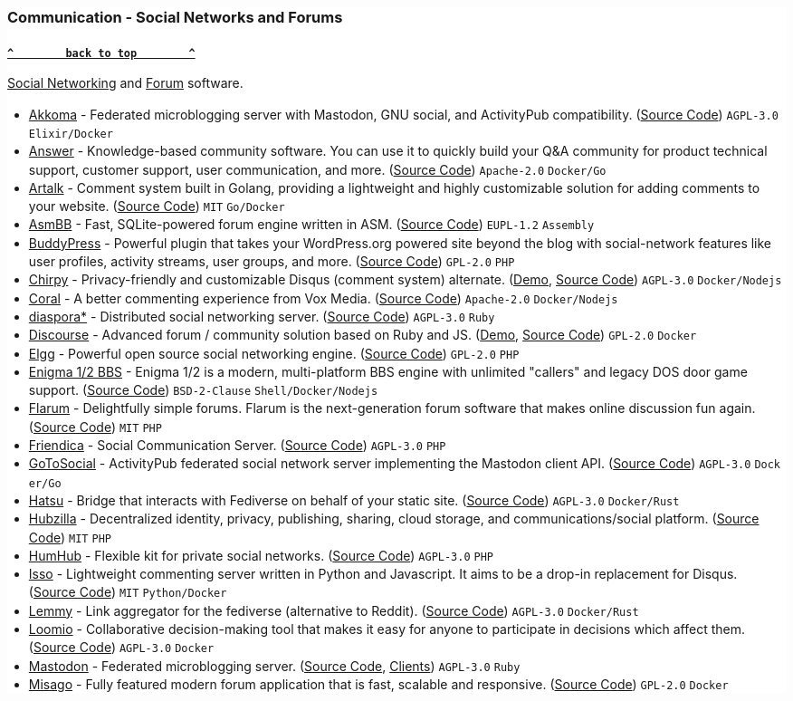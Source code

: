 
### Communication - Social Networks and Forums

**[`^        back to top        ^`](#awesome-selfhosted)**

[Social Networking](https://en.wikipedia.org/wiki/Social_networking_service) and [Forum](https://en.wikipedia.org/wiki/Internet_forum) software.

- [Akkoma](https://akkoma.social/) - Federated microblogging server with Mastodon, GNU social, and ActivityPub compatibility. ([Source Code](https://akkoma.dev/AkkomaGang/akkoma)) `AGPL-3.0` `Elixir/Docker`
- [Answer](https://answer.apache.org) - Knowledge-based community software. You can use it to quickly build your Q&A community for product technical support, customer support, user communication, and more. ([Source Code](https://github.com/apache/answer)) `Apache-2.0` `Docker/Go`
- [Artalk](https://artalk.js.org/) - Comment system built in Golang, providing a lightweight and highly customizable solution for adding comments to your website. ([Source Code](https://github.com/ArtalkJS/Artalk)) `MIT` `Go/Docker`
- [AsmBB](https://board.asm32.info) - Fast, SQLite-powered forum engine written in ASM. ([Source Code](https://asm32.info/fossil/asmbb/index)) `EUPL-1.2` `Assembly`
- [BuddyPress](https://buddypress.org/about/) - Powerful plugin that takes your WordPress.org powered site beyond the blog with social-network features like user profiles, activity streams, user groups, and more. ([Source Code](https://github.com/buddypress/BuddyPress)) `GPL-2.0` `PHP`
- [Chirpy](https://chirpy.dev) - Privacy-friendly and customizable Disqus (comment system) alternate. ([Demo](https://chirpy.dev/play), [Source Code](https://github.com/devrsi0n/chirpy)) `AGPL-3.0` `Docker/Nodejs`
- [Coral](https://coralproject.net/) - A better commenting experience from Vox Media. ([Source Code](https://github.com/coralproject/talk)) `Apache-2.0` `Docker/Nodejs`
- [diaspora*](https://diasporafoundation.org/) - Distributed social networking server. ([Source Code](https://github.com/diaspora/diaspora)) `AGPL-3.0` `Ruby`
- [Discourse](https://www.discourse.org/) - Advanced forum / community solution based on Ruby and JS. ([Demo](https://try.discourse.org/), [Source Code](https://github.com/discourse/discourse)) `GPL-2.0` `Docker`
- [Elgg](https://elgg.org/) - Powerful open source social networking engine. ([Source Code](https://github.com/Elgg/Elgg)) `GPL-2.0` `PHP`
- [Enigma 1/2 BBS](https://nuskooler.github.io/enigma-bbs/) - Enigma 1/2 is a modern, multi-platform BBS engine with unlimited "callers" and legacy DOS door game support. ([Source Code](https://github.com/NuSkooler/enigma-bbs)) `BSD-2-Clause` `Shell/Docker/Nodejs`
- [Flarum](https://flarum.org) - Delightfully simple forums. Flarum is the next-generation forum software that makes online discussion fun again. ([Source Code](https://github.com/flarum/flarum)) `MIT` `PHP`
- [Friendica](https://friendi.ca/) - Social Communication Server. ([Source Code](https://github.com/friendica/friendica)) `AGPL-3.0` `PHP`
- [GoToSocial](https://docs.gotosocial.org/en/latest/) - ActivityPub federated social network server implementing the Mastodon client API. ([Source Code](https://codeberg.org/superseriousbusiness/gotosocial)) `AGPL-3.0` `Docker/Go`
- [Hatsu](https://hatsu.cli.rs/) - Bridge that interacts with Fediverse on behalf of your static site. ([Source Code](https://github.com/importantimport/hatsu)) `AGPL-3.0` `Docker/Rust`
- [Hubzilla](https://hubzilla.org) - Decentralized identity, privacy, publishing, sharing, cloud storage, and communications/social platform. ([Source Code](https://framagit.org/hubzilla/core)) `MIT` `PHP`
- [HumHub](https://www.humhub.org/) - Flexible kit for private social networks. ([Source Code](https://github.com/humhub/humhub)) `AGPL-3.0` `PHP`
- [Isso](https://isso-comments.de/) - Lightweight commenting server written in Python and Javascript. It aims to be a drop-in replacement for Disqus. ([Source Code](https://github.com/isso-comments/isso)) `MIT` `Python/Docker`
- [Lemmy](https://join-lemmy.org/) - Link aggregator for the fediverse (alternative to Reddit). ([Source Code](https://github.com/LemmyNet/lemmy)) `AGPL-3.0` `Docker/Rust`
- [Loomio](https://www.loomio.org/) - Collaborative decision-making tool that makes it easy for anyone to participate in decisions which affect them. ([Source Code](https://github.com/loomio/loomio)) `AGPL-3.0` `Docker`
- [Mastodon](https://joinmastodon.org/) - Federated microblogging server. ([Source Code](https://github.com/mastodon/mastodon), [Clients](https://github.com/hyperupcall/awesome-mastodon)) `AGPL-3.0` `Ruby`
- [Misago](https://misago-project.org/) - Fully featured modern forum application that is fast, scalable and responsive. ([Source Code](https://github.com/rafalp/Misago)) `GPL-2.0` `Docker`